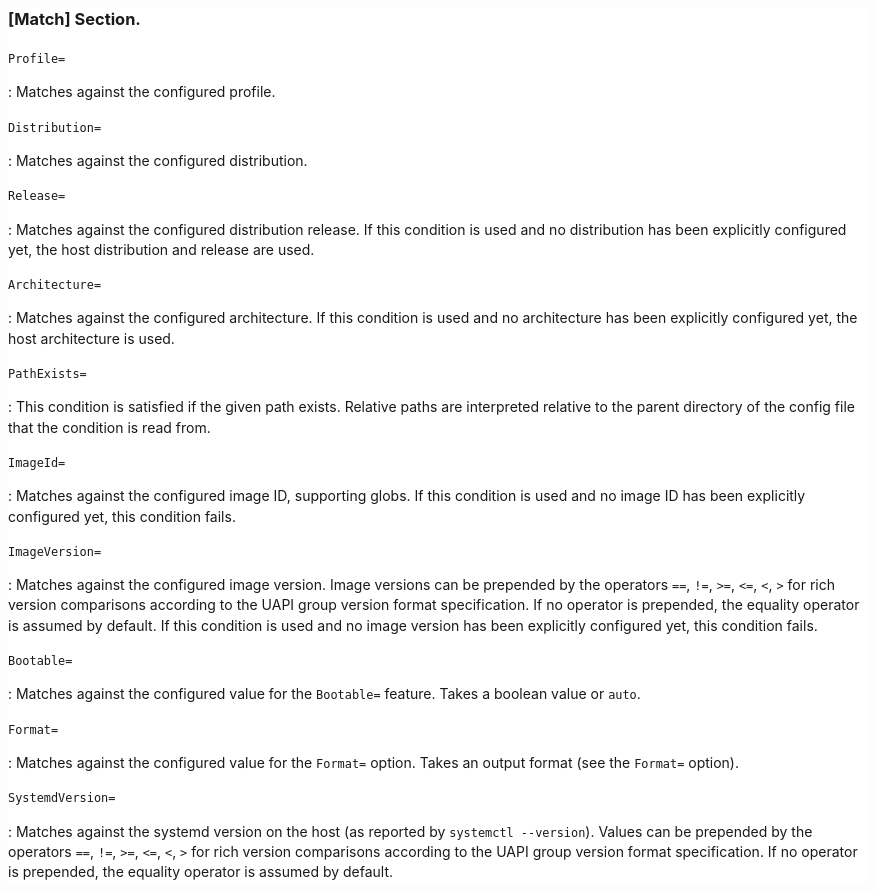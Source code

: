 ### [Match] Section.

`Profile=`

: Matches against the configured profile.

`Distribution=`

: Matches against the configured distribution.

`Release=`

: Matches against the configured distribution release. If this condition is used and no distribution has been
  explicitly configured yet, the host distribution and release are used.

`Architecture=`

: Matches against the configured architecture. If this condition is used
  and no architecture has been explicitly configured yet, the host
  architecture is used.

`PathExists=`

: This condition is satisfied if the given path exists. Relative paths are interpreted relative to the parent
  directory of the config file that the condition is read from.

`ImageId=`

: Matches against the configured image ID, supporting globs. If this condition is used and no image ID has
  been explicitly configured yet, this condition fails.

`ImageVersion=`

: Matches against the configured image version. Image versions can be prepended by the operators `==`, `!=`,
  `>=`, `<=`, `<`, `>` for rich version comparisons according to the UAPI group version format specification.
  If no operator is prepended, the equality operator is assumed by default. If this condition is used and no
  image version has been explicitly configured yet, this condition fails.

`Bootable=`

: Matches against the configured value for the `Bootable=` feature. Takes a boolean value or `auto`.

`Format=`

: Matches against the configured value for the `Format=` option. Takes
  an output format (see the `Format=` option).

`SystemdVersion=`

: Matches against the systemd version on the host (as reported by
  `systemctl --version`). Values can be prepended by the operators `==`,
  `!=`, `>=`, `<=`, `<`, `>` for rich version comparisons according to
  the UAPI group version format specification. If no operator is
  prepended, the equality operator is assumed by default.
